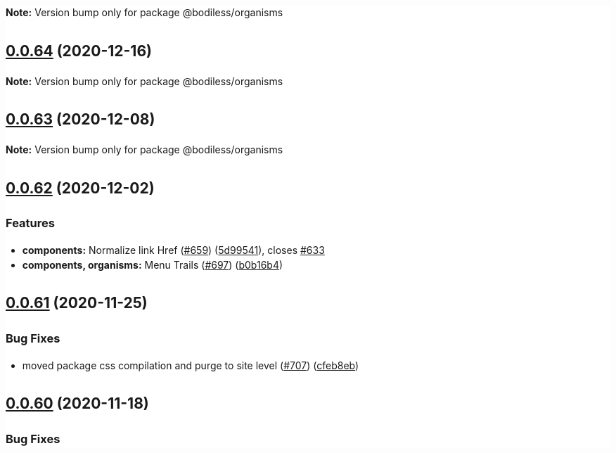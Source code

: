 **Note:** Version bump only for package @bodiless/organisms





## [0.0.64](https://github.com/johnsonandjohnson/bodiless-js/compare/v0.0.63...v0.0.64) (2020-12-16)

**Note:** Version bump only for package @bodiless/organisms





## [0.0.63](https://github.com/johnsonandjohnson/bodiless-js/compare/v0.0.62...v0.0.63) (2020-12-08)

**Note:** Version bump only for package @bodiless/organisms





## [0.0.62](https://github.com/johnsonandjohnson/bodiless-js/compare/v0.0.61...v0.0.62) (2020-12-02)


### Features

* **components:** Normalize link Href ([#659](https://github.com/johnsonandjohnson/bodiless-js/issues/659)) ([5d99541](https://github.com/johnsonandjohnson/bodiless-js/commit/5d99541919a3f17be22a9fde522dbd9b137b03c3)), closes [#633](https://github.com/johnsonandjohnson/bodiless-js/issues/633)
* **components, organisms:** Menu Trails ([#697](https://github.com/johnsonandjohnson/bodiless-js/issues/697)) ([b0b16b4](https://github.com/johnsonandjohnson/bodiless-js/commit/b0b16b445bdb6c38ab06c622313cb694e2d2e0bd))





## [0.0.61](https://github.com/johnsonandjohnson/bodiless-js/compare/v0.0.60...v0.0.61) (2020-11-25)


### Bug Fixes

* moved package css compilation and purge to site level ([#707](https://github.com/johnsonandjohnson/bodiless-js/issues/707)) ([cfeb8eb](https://github.com/johnsonandjohnson/bodiless-js/commit/cfeb8eb5b3db6f896a979ce62193642d9aea7300))





## [0.0.60](https://github.com/johnsonandjohnson/bodiless-js/compare/v0.0.58...v0.0.60) (2020-11-18)


### Bug Fixes
